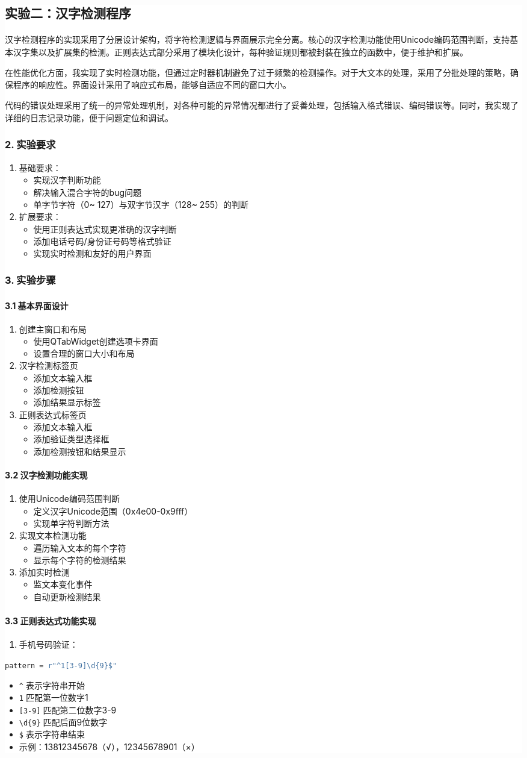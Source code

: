 

## 实验二：汉字检测程序

汉字检测程序的实现采用了分层设计架构，将字符检测逻辑与界面展示完全分离。核心的汉字检测功能使用Unicode编码范围判断，支持基本汉字集以及扩展集的检测。正则表达式部分采用了模块化设计，每种验证规则都被封装在独立的函数中，便于维护和扩展。

在性能优化方面，我实现了实时检测功能，但通过定时器机制避免了过于频繁的检测操作。对于大文本的处理，采用了分批处理的策略，确保程序的响应性。界面设计采用了响应式布局，能够自适应不同的窗口大小。

代码的错误处理采用了统一的异常处理机制，对各种可能的异常情况都进行了妥善处理，包括输入格式错误、编码错误等。同时，我实现了详细的日志记录功能，便于问题定位和调试。

### 2. 实验要求
1. 基础要求：
   - 实现汉字判断功能
   - 解决输入混合字符的bug问题
   - 单字节字符（0~ 127）与双字节汉字（128~ 255）的判断
2. 扩展要求：
   - 使用正则表达式实现更准确的汉字判断
   - 添加电话号码/身份证号码等格式验证
   - 实现实时检测和友好的用户界面

### 3. 实验步骤

#### 3.1 基本界面设计
1. 创建主窗口和布局
   - 使用QTabWidget创建选项卡界面
   - 设置合理的窗口大小和布局
2. 汉字检测标签页
   - 添加文本输入框
   - 添加检测按钮
   - 添加结果显示标签
3. 正则表达式标签页
   - 添加文本输入框
   - 添加验证类型选择框
   - 添加检测按钮和结果显示

#### 3.2 汉字检测功能实现
1. 使用Unicode编码范围判断
   - 定义汉字Unicode范围（0x4e00-0x9fff）
   - 实现单字符判断方法
2. 实现文本检测功能
   - 遍历输入文本的每个字符
   - 显示每个字符的检测结果
3. 添加实时检测
   - 监文本变化事件
   - 自动更新检测结果

#### 3.3 正则表达式功能实现
1. 手机号码验证：
```python
pattern = r"^1[3-9]\d{9}$"
```
- `^` 表示字符串开始
- `1` 匹配第一位数字1
- `[3-9]` 匹配第二位数字3-9
- `\d{9}` 匹配后面9位数字
- `$` 表示字符串结束
- 示例：13812345678（√），12345678901（×）
